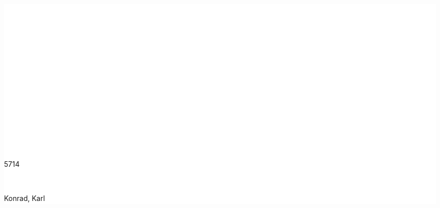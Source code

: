  

</td>

<td style="border-right: 0.5pt solid ; " align="left" valign="top" charoff="50">

 

</td>

<td style align="left" valign="top" charoff="50">

 

</td>

<td style align="left" valign="top" charoff="50">

 

</td>

</tr>

<tr>

<td style="border-right: 0.5pt solid ; " align="left" valign="top" charoff="50">

 

</td>

<td style align="left" valign="top" charoff="50">

 

</td>

<td style="border-right: 0.5pt solid ; " align="left" valign="top" charoff="50">

 

</td>

<td style="border-right: 0.5pt solid ; " align="left" valign="top" charoff="50">

 

</td>

<td style="border-right: 0.5pt solid ; " align="left" valign="top" charoff="50">

 

</td>

<td style="border-right: 0.5pt solid ; " align="center" valign="top" charoff="50">

5714

</td>

<td style align="left" valign="top" charoff="50">

 

</td>

<td style align="left" valign="top" charoff="50">

Konrad, Karl

